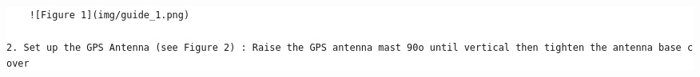         ![Figure 1](img/guide_1.png)

    2. Set up the GPS Antenna (see Figure 2) : Raise the GPS antenna mast 90o until vertical then tighten the antenna base cover
